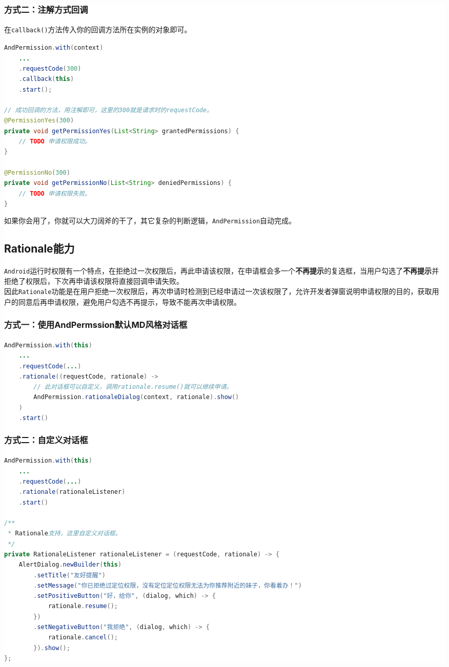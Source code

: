 ### 方式二：注解方式回调
在`callback()`方法传入你的回调方法所在实例的对象即可。
```java
AndPermission.with(context)
    ...
    .requestCode(300)
    .callback(this)
    .start();

// 成功回调的方法，用注解即可，这里的300就是请求时的requestCode。
@PermissionYes(300)
private void getPermissionYes(List<String> grantedPermissions) {
    // TODO 申请权限成功。
}

@PermissionNo(300)
private void getPermissionNo(List<String> deniedPermissions) {
    // TODO 申请权限失败。
}
```

如果你会用了，你就可以大刀阔斧的干了，其它复杂的判断逻辑，`AndPermission`自动完成。

## Rationale能力
`Android`运行时权限有一个特点，在拒绝过一次权限后，再此申请该权限，在申请框会多一个**不再提示**的复选框，当用户勾选了**不再提示**并拒绝了权限后，下次再申请该权限将直接回调申请失败。  
因此`Rationale`功能是在用户拒绝一次权限后，再次申请时检测到已经申请过一次该权限了，允许开发者弹窗说明申请权限的目的，获取用户的同意后再申请权限，避免用户勾选不再提示，导致不能再次申请权限。  

### 方式一：使用AndPermssion默认MD风格对话框
```java
AndPermission.with(this)
    ...
    .requestCode(...)
    .rationale((requestCode, rationale) ->
        // 此对话框可以自定义，调用rationale.resume()就可以继续申请。
        AndPermission.rationaleDialog(context, rationale).show()
    )
    .start()
```

### 方式二：自定义对话框
```java
AndPermission.with(this)
    ...
    .requestCode(...)
    .rationale(rationaleListener)
    .start()

/**
 * Rationale支持，这里自定义对话框。
 */
private RationaleListener rationaleListener = (requestCode, rationale) -> {
    AlertDialog.newBuilder(this)
        .setTitle("友好提醒")
        .setMessage("你已拒绝过定位权限，沒有定位定位权限无法为你推荐附近的妹子，你看着办！")
        .setPositiveButton("好，给你", (dialog, which) -> {
            rationale.resume();
        })
        .setNegativeButton("我拒绝", (dialog, which) -> {
            rationale.cancel();
        }).show();
};
```
